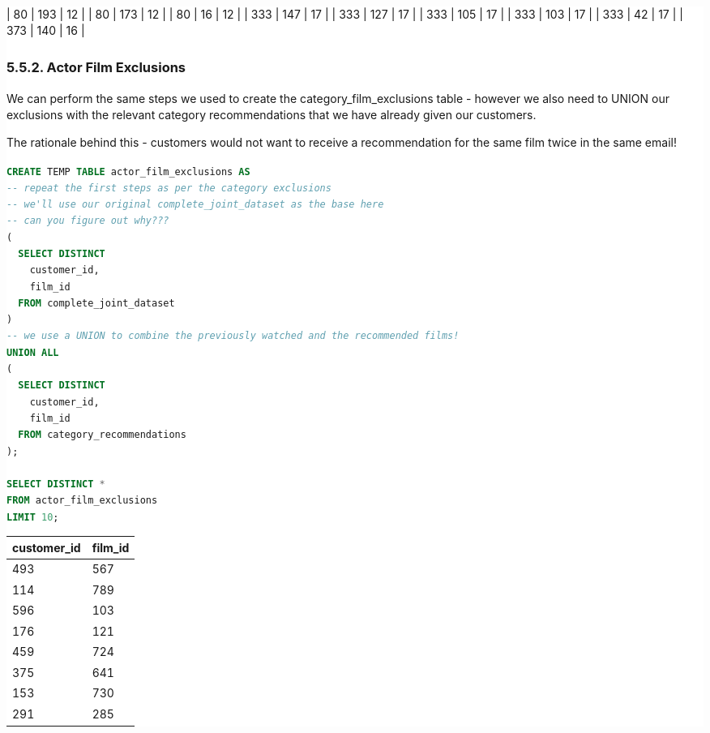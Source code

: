| 80      | 193      | 12           |
| 80      | 173      | 12           |
| 80      | 16       | 12           |
| 333     | 147      | 17           |
| 333     | 127      | 17           |
| 333     | 105      | 17           |
| 333     | 103      | 17           |
| 333     | 42       | 17           |
| 373     | 140      | 16           |

### 5.5.2. Actor Film Exclusions
We can perform the same steps we used to create the category_film_exclusions table - however we also need to UNION our exclusions with the relevant category recommendations that we have already given our customers.

The rationale behind this - customers would not want to receive a recommendation for the same film twice in the same email!

```sql
CREATE TEMP TABLE actor_film_exclusions AS
-- repeat the first steps as per the category exclusions
-- we'll use our original complete_joint_dataset as the base here
-- can you figure out why???
(
  SELECT DISTINCT
    customer_id,
    film_id
  FROM complete_joint_dataset
)
-- we use a UNION to combine the previously watched and the recommended films!
UNION ALL
(
  SELECT DISTINCT
    customer_id,
    film_id
  FROM category_recommendations
);

SELECT DISTINCT *
FROM actor_film_exclusions
LIMIT 10;
```

| customer_id | film_id |
|-------------|---------|
| 493         | 567     |
| 114         | 789     |
| 596         | 103     |
| 176         | 121     |
| 459         | 724     |
| 375         | 641     |
| 153         | 730     |
| 291         | 285     |